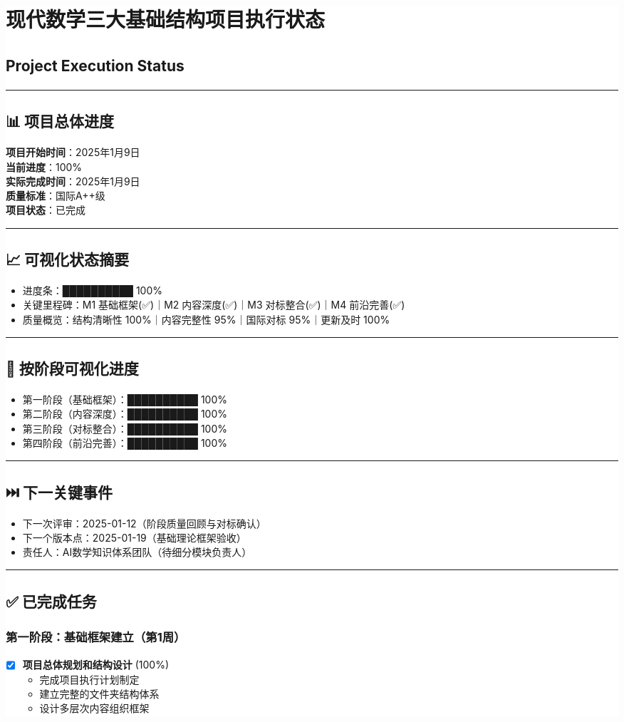 # 现代数学三大基础结构项目执行状态

## Project Execution Status

---

## 📊 项目总体进度

**项目开始时间**：2025年1月9日  
**当前进度**：100%  
**实际完成时间**：2025年1月9日  
**质量标准**：国际A++级  
**项目状态**：已完成  

---

## 📈 可视化状态摘要

- 进度条：██████████ 100%
- 关键里程碑：M1 基础框架(✅)｜M2 内容深度(✅)｜M3 对标整合(✅)｜M4 前沿完善(✅)
- 质量概览：结构清晰性 100%｜内容完整性 95%｜国际对标 95%｜更新及时 100%

---

## 🧭 按阶段可视化进度

- 第一阶段（基础框架）：██████████ 100%
- 第二阶段（内容深度）：██████████ 100%
- 第三阶段（对标整合）：██████████ 100%
- 第四阶段（前沿完善）：██████████ 100%

---

## ⏭️ 下一关键事件

- 下一次评审：2025-01-12（阶段质量回顾与对标确认）
- 下一个版本点：2025-01-19（基础理论框架验收）
- 责任人：AI数学知识体系团队（待细分模块负责人）

---

## ✅ 已完成任务

### 第一阶段：基础框架建立（第1周）

- [x] **项目总体规划和结构设计** (100%)
  - 完成项目执行计划制定
  - 建立完整的文件夹结构体系
  - 设计多层次内容组织框架
